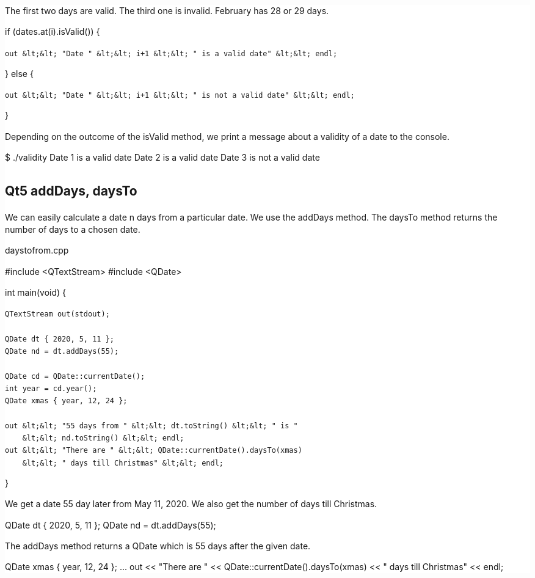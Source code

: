 The first two days are valid. The third one is invalid. February has 28 or 29
days.

if (dates.at(i).isValid()) {

    out &lt;&lt; "Date " &lt;&lt; i+1 &lt;&lt; " is a valid date" &lt;&lt; endl;
} else {
    
    out &lt;&lt; "Date " &lt;&lt; i+1 &lt;&lt; " is not a valid date" &lt;&lt; endl;
}

Depending on the outcome of the isValid method, we print a message
about a validity of a date to the console.

$ ./validity
Date 1 is a valid date
Date 2 is a valid date
Date 3 is not a valid date

## Qt5 addDays, daysTo

We can easily calculate a date n days from a particular date. We use the
addDays method. The daysTo method returns the number
of days to a chosen date.

daystofrom.cpp
  

#include &lt;QTextStream&gt;
#include &lt;QDate&gt;

int main(void) {

    QTextStream out(stdout);

    QDate dt { 2020, 5, 11 };
    QDate nd = dt.addDays(55);

    QDate cd = QDate::currentDate();
    int year = cd.year();
    QDate xmas { year, 12, 24 };

    out &lt;&lt; "55 days from " &lt;&lt; dt.toString() &lt;&lt; " is "
        &lt;&lt; nd.toString() &lt;&lt; endl;
    out &lt;&lt; "There are " &lt;&lt; QDate::currentDate().daysTo(xmas)
        &lt;&lt; " days till Christmas" &lt;&lt; endl;
}

We get a date 55 day later from May 11, 2020. We also get the number of days
till Christmas.

QDate dt { 2020, 5, 11 };
QDate nd = dt.addDays(55);

The addDays method returns a QDate which is 55
days after the given date.

QDate xmas { year, 12, 24 };
...
out &lt;&lt; "There are " &lt;&lt; QDate::currentDate().daysTo(xmas)
    &lt;&lt; " days till Christmas" &lt;&lt; endl;
